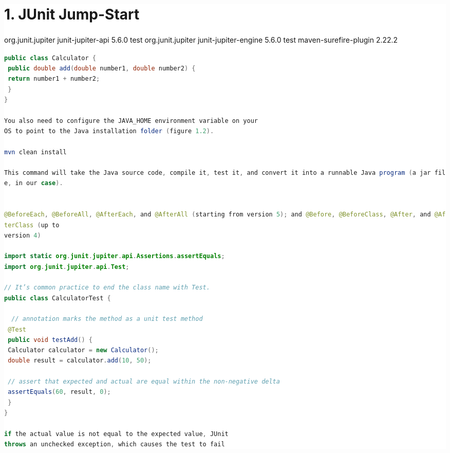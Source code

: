 
# 1. JUnit Jump-Start

<dependency>
 <groupId>org.junit.jupiter</groupId>
 <artifactId>junit-jupiter-api</artifactId>
 <version>5.6.0</version>
 <scope>test</scope>
</dependency>
<dependency>
 <groupId>org.junit.jupiter</groupId>
 <artifactId>junit-jupiter-engine</artifactId>
 <version>5.6.0</version>
 <scope>test</scope>
</dependency>

<build>
 <plugins>
 <plugin>
 <artifactId>maven-surefire-plugin</artifactId>
 <version>2.22.2</version>
 </plugin>
 </plugins>
</build>

```java
public class Calculator {
 public double add(double number1, double number2) {
 return number1 + number2;
 }
}

You also need to configure the JAVA_HOME environment variable on your
OS to point to the Java installation folder (figure 1.2).

mvn clean install

This command will take the Java source code, compile it, test it, and convert it into a runnable Java program (a jar file, in our case).


@BeforeEach, @BeforeAll, @AfterEach, and @AfterAll (starting from version 5); and @Before, @BeforeClass, @After, and @AfterClass (up to
version 4)

import static org.junit.jupiter.api.Assertions.assertEquals;
import org.junit.jupiter.api.Test;

// It’s common practice to end the class name with Test.
public class CalculatorTest {

  // annotation marks the method as a unit test method
 @Test
 public void testAdd() {
 Calculator calculator = new Calculator();
 double result = calculator.add(10, 50);

 // assert that expected and actual are equal within the non-negative delta
 assertEquals(60, result, 0);
 }
}

if the actual value is not equal to the expected value, JUnit
throws an unchecked exception, which causes the test to fail
```